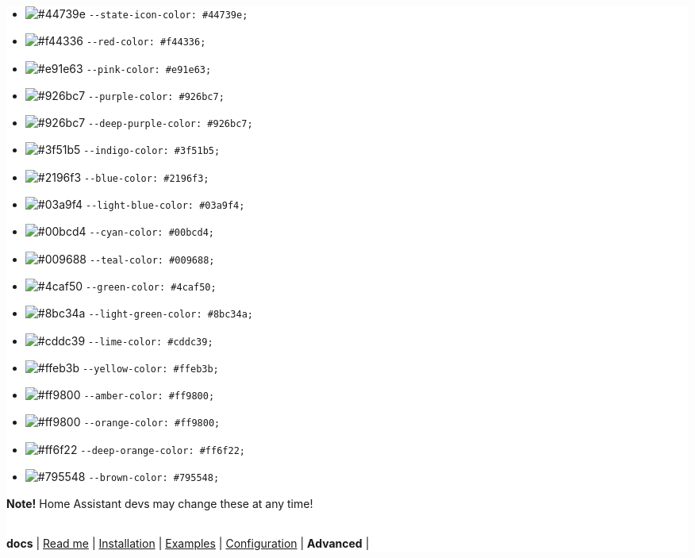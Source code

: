 - ![#44739e](https://placehold.co/15x15/44739e/44739e.png) `--state-icon-color: #44739e;`

- ![#f44336](https://placehold.co/15x15/f44336/f44336.png) `--red-color: #f44336;`

- ![#e91e63](https://placehold.co/15x15/e91e63/e91e63.png) `--pink-color: #e91e63;`

- ![#926bc7](https://placehold.co/15x15/926bc7/926bc7.png) `--purple-color: #926bc7;`

- ![#926bc7](https://placehold.co/15x15/926bc7/926bc7.png) `--deep-purple-color: #926bc7;`

- ![#3f51b5](https://placehold.co/15x15/3f51b5/3f51b5.png) `--indigo-color: #3f51b5;`

- ![#2196f3](https://placehold.co/15x15/2196f3/2196f3.png) `--blue-color: #2196f3;`

- ![#03a9f4](https://placehold.co/15x15/03a9f4/03a9f4.png) `--light-blue-color: #03a9f4;`

- ![#00bcd4](https://placehold.co/15x15/00bcd4/00bcd4.png) `--cyan-color: #00bcd4;`

- ![#009688](https://placehold.co/15x15/009688/009688.png) `--teal-color: #009688;`

- ![#4caf50](https://placehold.co/15x15/4caf50/4caf50.png) `--green-color: #4caf50;`

- ![#8bc34a](https://placehold.co/15x15/8bc34a/8bc34a.png) `--light-green-color: #8bc34a;`

- ![#cddc39](https://placehold.co/15x15/cddc39/cddc39.png) `--lime-color: #cddc39;`

- ![#ffeb3b](https://placehold.co/15x15/ffeb3b/ffeb3b.png) `--yellow-color: #ffeb3b;`

- ![#ff9800](https://placehold.co/15x15/ff9800/ff9800.png) `--amber-color: #ff9800;`

- ![#ff9800](https://placehold.co/15x15/ff9800/ff9800.png) `--orange-color: #ff9800;`

- ![#ff6f22](https://placehold.co/15x15/ff6f22/ff6f22.png) `--deep-orange-color: #ff6f22;`

- ![#795548](https://placehold.co/15x15/795548/795548.png) `--brown-color: #795548;`

**Note!** Home Assistant devs may change these at any time!

##

**docs** | [Read me](../README.md) | [Installation](install.md) | [Examples](examples.md) | [Configuration](config.md) | **Advanced** |